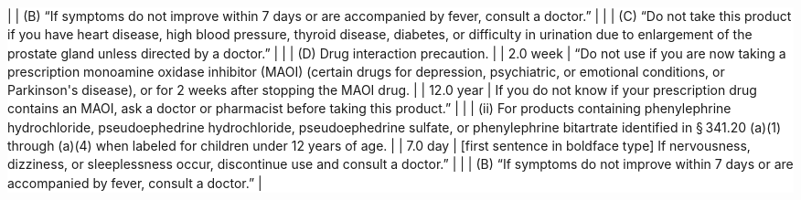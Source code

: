 |             |               (B) &#8220;If symptoms do not improve within 7 days or are accompanied by fever, consult a doctor.&#8221;                                                                                                                                                                                                                                                                                                                                                                                                                                                                                                                                                                                                                           |
|             |               (C) &#8220;Do not take this product if you have heart disease, high blood pressure, thyroid disease, diabetes, or difficulty in urination due to enlargement of the prostate gland unless directed by a doctor.&#8221;                                                                                                                                                                                                                                                                                                                                                                                                                                                                                                              |
|             |               (D) Drug interaction precaution.                                                                                                                                                                                                                                                                                                                                                                                                                                                                                                                                                                                                                                                                                                    |
| 2.0 week    | &#8220;Do not use if you are now taking a prescription monoamine oxidase inhibitor (MAOI) (certain drugs for depression, psychiatric, or emotional conditions, or Parkinson's disease), or for 2 weeks after stopping the MAOI drug.                                                                                                                                                                                                                                                                                                                                                                                                                                                                                                              |
| 12.0 year   | If you do not know if your prescription drug contains an MAOI, ask a doctor or pharmacist before taking this product.&#8221;                                                                                                                                                                                                                                                                                                                                                                                                                                                                                                                                                                                                                      |
|             |               (ii) For products containing phenylephrine hydrochloride, pseudoephedrine hydrochloride, pseudoephedrine sulfate, or phenylephrine bitartrate identified in &#167;&#8201;341.20 (a)(1) through (a)(4) when labeled for children under 12 years of age.                                                                                                                                                                                                                                                                                                                                                                                                                                                                              |
| 7.0 day     | [first sentence in boldface type] If nervousness, dizziness, or sleeplessness occur, discontinue use and consult a doctor.&#8221;                                                                                                                                                                                                                                                                                                                                                                                                                                                                                                                                                                                                                 |
|             |               (B) &#8220;If symptoms do not improve within 7 days or are accompanied by fever, consult a doctor.&#8221;                                                                                                                                                                                                                                                                                                                                                                                                                                                                                                                                                                                                                           |